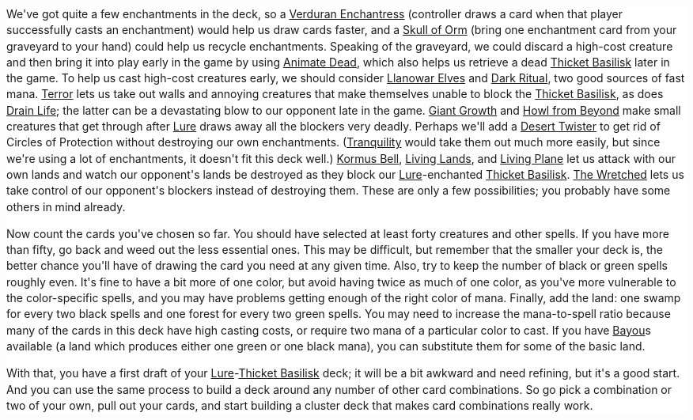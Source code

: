 We've got quite a few enchantments in the deck, so a [Verduran Enchantress](http://gatherer.wizards.com/Pages/Card/Details.aspx?name=Verduran+Enchantress) (controller draws a card when that player successfully casts an enchantment) would help us draw cards faster, and a [Skull of Orm](http://gatherer.wizards.com/Pages/Card/Details.aspx?name=Skull+of+Orm) (bring one enchantment card from your graveyard to your hand) could help us recycle enchantments. Speaking of the graveyard, we could discard a high-cost creature and then bring it into play early in the game by using [Animate Dead](http://gatherer.wizards.com/Pages/Card/Details.aspx?name=Animate+Dead), which also helps us retrieve a dead [Thicket Basilisk](http://gatherer.wizards.com/Pages/Card/Details.aspx?&name=Thicket%2BBasilisk) later in the game. To help us cast high-cost creatures early, we should consider [Llanowar Elves](http://gatherer.wizards.com/Pages/Card/Details.aspx?name=Llanowar+Elves) and [Dark Ritual](http://gatherer.wizards.com/Pages/Card/Details.aspx?name=Dark+Ritual), two good sources of fast mana. [Terror](http://gatherer.wizards.com/Pages/Card/Details.aspx?name=Terror) lets us take out walls and annoying creatures that make themselves unable to block the [Thicket Basilisk](http://gatherer.wizards.com/Pages/Card/Details.aspx?&name=Thicket%2BBasilisk), as does [Drain Life](http://gatherer.wizards.com/Pages/Card/Details.aspx?name=Drain+Life); the latter can be a devastating blow to our opponent late in the game. [Giant Growth](http://gatherer.wizards.com/Pages/Card/Details.aspx?name=Giant+Growth) and [Howl from Beyond](http://gatherer.wizards.com/Pages/Card/Details.aspx?name=Howl+from+Beyond) make small creatures that get through after [Lure](http://gatherer.wizards.com/Pages/Card/Details.aspx?name=Lure) draws away all the blockers very deadly. Perhaps we'll add a [Desert Twister](http://gatherer.wizards.com/Pages/Card/Details.aspx?name=Desert+Twister) to get rid of Circles of Protection without destroying our own enchantments. ([Tranquility](http://gatherer.wizards.com/Pages/Card/Details.aspx?name=Tranquility) would take them out much more easily, but since we're using a lot of enchantments, it doesn't fit this deck well.) [Kormus Bell](http://gatherer.wizards.com/Pages/Card/Details.aspx?name=Kormus+Bell), [Living Lands](http://gatherer.wizards.com/Pages/Card/Details.aspx?name=Living+Lands), and [Living Plane](http://gatherer.wizards.com/Pages/Card/Details.aspx?name=Living+Plane) let us attack with our own lands and watch our opponent's lands be destroyed as they block our [Lure](http://gatherer.wizards.com/Pages/Card/Details.aspx?name=Lure)-enchanted [Thicket Basilisk](http://gatherer.wizards.com/Pages/Card/Details.aspx?&name=Thicket%2BBasilisk). [The Wretched](http://gatherer.wizards.com/Pages/Card/Details.aspx?name=The+Wretched) lets us take control of our opponent's blockers instead of destroying them. These are only a few possibilities; you probably have some others in mind already.

Now count the cards you've chosen so far. You should have selected at least forty creatures and other spells. If you have more than fifty, go back and weed out the less essential ones. This may be difficult, but remember that the smaller your deck is, the better chance you'll have of drawing the card you need at any given time. Also, try to keep the number of black or green spells roughly even. It's fine to have a bit more of one color, but avoid having twice as much of one color, as you've more vulnerable to the color-specific spells, and you may have problems getting enough of the right color of mana. Finally, add the land: one swamp for every two black spells and one forest for every two green spells. You may need to increase the mana-to-spell ratio because many of the cards in this deck have high casting costs, or require two mana of a particular color to cast. If you have [Bayou](http://gatherer.wizards.com/Pages/Card/Details.aspx?name=Bayou)s available (a land which produces either one green or one black mana), you can substitute them for some of the basic land.

With that, you have a first draft of your [Lure](http://gatherer.wizards.com/Pages/Card/Details.aspx?name=Lure)-[Thicket Basilisk](http://gatherer.wizards.com/Pages/Card/Details.aspx?&name=Thicket%2BBasilisk) deck; it will be a bit awkward and need refining, but it's a good start. And you can use the same process to build a deck around any number of other card combinations. So go pick a combination or two of your own, pull out your cards, and start building a cluster deck that makes card combinations really work.







